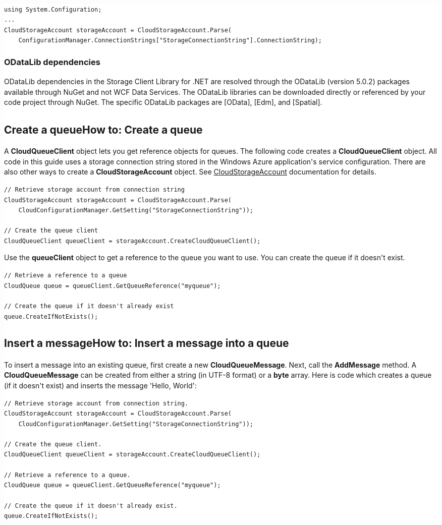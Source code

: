 	using System.Configuration;
	...
	CloudStorageAccount storageAccount = CloudStorageAccount.Parse(
		ConfigurationManager.ConnectionStrings["StorageConnectionString"].ConnectionString);

<h3>ODataLib dependencies</h3>
ODataLib dependencies in the Storage Client Library for .NET are resolved through the ODataLib (version 5.0.2) packages available through NuGet and not WCF Data Services.  The ODataLib libraries can be downloaded directly or referenced by your code project through NuGet.  The specific ODataLib packages are [OData], [Edm], and [Spatial].

<h2><a name="create-queue"></a><span  class="short-header">Create a queue</span>How to: Create a queue</h2>

A **CloudQueueClient** object lets you get reference objects for queues.
The following code creates a **CloudQueueClient** object. All code in
this guide uses a storage connection string stored in the Windows Azure
application's service configuration. There are also other ways to create
a **CloudStorageAccount** object. See [CloudStorageAccount][]
documentation for details.

    // Retrieve storage account from connection string
    CloudStorageAccount storageAccount = CloudStorageAccount.Parse(
        CloudConfigurationManager.GetSetting("StorageConnectionString"));

    // Create the queue client
    CloudQueueClient queueClient = storageAccount.CreateCloudQueueClient();

Use the **queueClient** object to get a reference to the queue you want
to use. You can create the queue if it doesn't exist.

    // Retrieve a reference to a queue
    CloudQueue queue = queueClient.GetQueueReference("myqueue");

    // Create the queue if it doesn't already exist
    queue.CreateIfNotExists();

<h2><a name="insert-message"> </a><span  class="short-header">Insert a message</span>How to: Insert a message into a queue</h2>

To insert a message into an existing queue, first create a new
**CloudQueueMessage**. Next, call the **AddMessage** method. A
**CloudQueueMessage** can be created from either a string (in UTF-8
format) or a **byte** array. Here is code which creates a queue (if it
doesn't exist) and inserts the message 'Hello, World':

    // Retrieve storage account from connection string.
    CloudStorageAccount storageAccount = CloudStorageAccount.Parse(
        CloudConfigurationManager.GetSetting("StorageConnectionString"));

    // Create the queue client.
    CloudQueueClient queueClient = storageAccount.CreateCloudQueueClient();

    // Retrieve a reference to a queue.
    CloudQueue queue = queueClient.GetQueueReference("myqueue");

    // Create the queue if it doesn't already exist.
    queue.CreateIfNotExists();


  [Next Steps]: #next-steps
  [What is Queue Storage]: #what-is
  [Concepts]: #concepts
  [Create a Windows Azure Storage Account]: #create-account
  [Setup a Windows Azure Storage Connection String]: #setup-connection-string
  [How to: Programmatically access queues using .NET]: #access
  [How To: Create a Queue]: #create-queue
  [How To: Insert a Message into a Queue]: #insert-message
  [How To: Peek at the Next Message]: #peek-message
  [How To: Change the Contents of a Queued Message]: #change-contents
  [How To: Dequeue the Next Message]: #get-message
  [How To: Leverage Additional Options for Dequeuing Messages]: #advanced-get
  [How To: Get the Queue Length]: #get-queue-length
  [How To: Delete a Queue]: #delete-queue
  [Download and install the Windows Azure SDK for .NET]: /en-us/develop/net/
  [Creating a Windows Azure Project in Visual Studio]: http://msdn.microsoft.com/en-us/library/windowsazure/ee405487.aspx
  [Blob5]: ../../../DevCenter/dotNet/Media/blob5.png
  [Blob6]: ../../../DevCenter/dotNet/Media/blob6.png
  [Blob7]: ../../../DevCenter/dotNet/Media/blob7.png
  [Blob8]: ../../../DevCenter/dotNet/Media/blob8.png
  [Blob9]: ../../../DevCenter/dotNet/Media/blob9.png
  [CloudStorageAccount]: http://msdn.microsoft.com/en-us/library/microsoft.windowsazure.cloudstorageaccount_methods.aspx
  [Storing and Accessing Data in Windows Azure]: http://msdn.microsoft.com/en-us/library/windowsazure/gg433040.aspx
  [Windows Azure Storage Team Blog]: http://blogs.msdn.com/b/windowsazurestorage/
  [Configuring Connection Strings]: http://msdn.microsoft.com/en-us/library/windowsazure/ee758697.aspx
  [OData]: http://nuget.org/packages/Microsoft.Data.OData/5.0.2
  [Edm]: http://nuget.org/packages/Microsoft.Data.Edm/5.0.2
  [Spatial]: http://nuget.org/packages/System.Spatial/5.0.2
